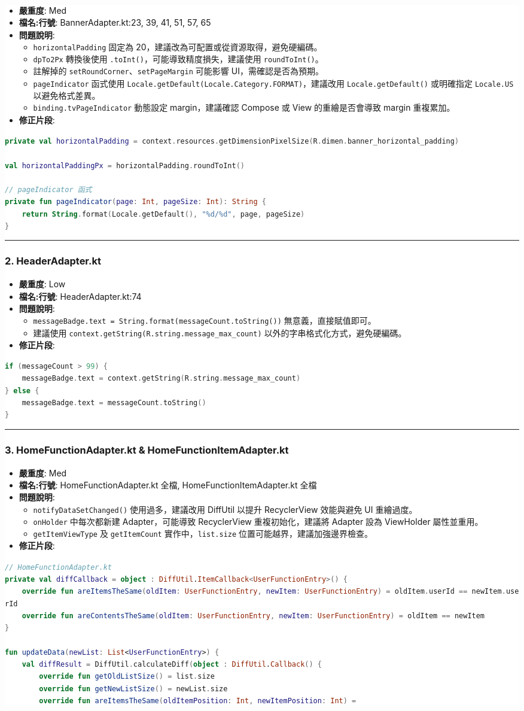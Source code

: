 - **嚴重度**: Med  
- **檔名:行號**: BannerAdapter.kt:23, 39, 41, 51, 57, 65  
- **問題說明**:  
  - `horizontalPadding` 固定為 20，建議改為可配置或從資源取得，避免硬編碼。  
  - `dpTo2Px` 轉換後使用 `.toInt()`，可能導致精度損失，建議使用 `roundToInt()`。  
  - 註解掉的 `setRoundCorner`、`setPageMargin` 可能影響 UI，需確認是否為預期。  
  - `pageIndicator` 函式使用 `Locale.getDefault(Locale.Category.FORMAT)`，建議改用 `Locale.getDefault()` 或明確指定 `Locale.US` 以避免格式差異。  
  - `binding.tvPageIndicator` 動態設定 margin，建議確認 Compose 或 View 的重繪是否會導致 margin 重複累加。  
- **修正片段**:
```kotlin
private val horizontalPadding = context.resources.getDimensionPixelSize(R.dimen.banner_horizontal_padding)

val horizontalPaddingPx = horizontalPadding.roundToInt()

// pageIndicator 函式
private fun pageIndicator(page: Int, pageSize: Int): String {
    return String.format(Locale.getDefault(), "%d/%d", page, pageSize)
}
```

---

### 2. HeaderAdapter.kt

- **嚴重度**: Low  
- **檔名:行號**: HeaderAdapter.kt:74  
- **問題說明**:  
  - `messageBadge.text = String.format(messageCount.toString())` 無意義，直接賦值即可。  
  - 建議使用 `context.getString(R.string.message_max_count)` 以外的字串格式化方式，避免硬編碼。  
- **修正片段**:
```kotlin
if (messageCount > 99) {
    messageBadge.text = context.getString(R.string.message_max_count)
} else {
    messageBadge.text = messageCount.toString()
}
```

---

### 3. HomeFunctionAdapter.kt & HomeFunctionItemAdapter.kt

- **嚴重度**: Med  
- **檔名:行號**: HomeFunctionAdapter.kt 全檔, HomeFunctionItemAdapter.kt 全檔  
- **問題說明**:  
  - `notifyDataSetChanged()` 使用過多，建議改用 DiffUtil 以提升 RecyclerView 效能與避免 UI 重繪過度。  
  - `onHolder` 中每次都新建 Adapter，可能導致 RecyclerView 重複初始化，建議將 Adapter 設為 ViewHolder 屬性並重用。  
  - `getItemViewType` 及 `getItemCount` 實作中，`list.size` 位置可能越界，建議加強邊界檢查。  
- **修正片段**:
```kotlin
// HomeFunctionAdapter.kt
private val diffCallback = object : DiffUtil.ItemCallback<UserFunctionEntry>() {
    override fun areItemsTheSame(oldItem: UserFunctionEntry, newItem: UserFunctionEntry) = oldItem.userId == newItem.userId
    override fun areContentsTheSame(oldItem: UserFunctionEntry, newItem: UserFunctionEntry) = oldItem == newItem
}

fun updateData(newList: List<UserFunctionEntry>) {
    val diffResult = DiffUtil.calculateDiff(object : DiffUtil.Callback() {
        override fun getOldListSize() = list.size
        override fun getNewListSize() = newList.size
        override fun areItemsTheSame(oldItemPosition: Int, newItemPosition: Int) =
```